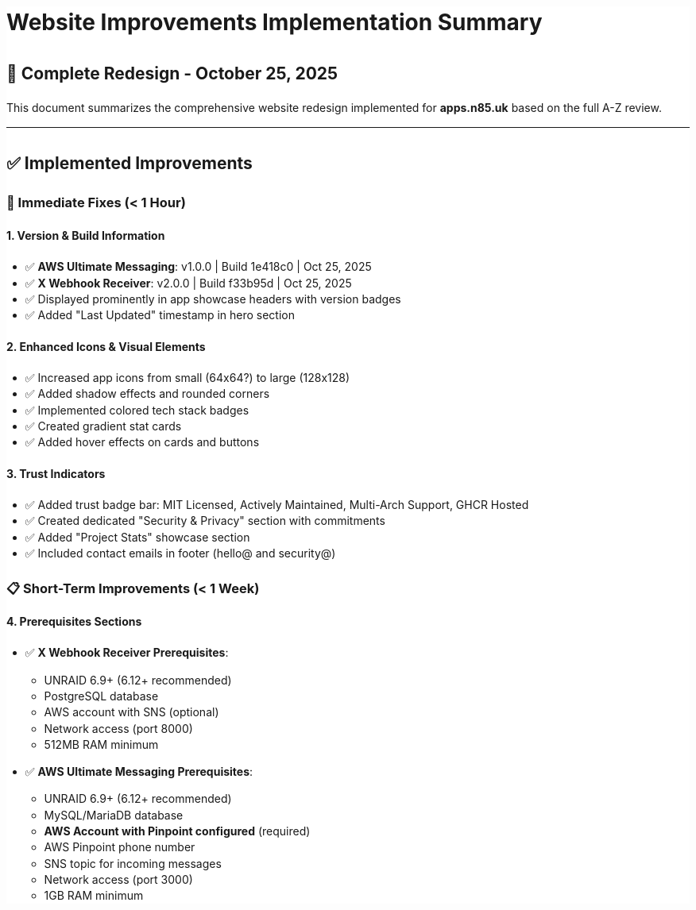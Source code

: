 # Website Improvements Implementation Summary

## 🎉 Complete Redesign - October 25, 2025

This document summarizes the comprehensive website redesign implemented for **apps.n85.uk** based on the full A-Z review.

---

## ✅ Implemented Improvements

### 🚀 Immediate Fixes (< 1 Hour)

#### 1. Version & Build Information
- ✅ **AWS Ultimate Messaging**: v1.0.0 | Build 1e418c0 | Oct 25, 2025
- ✅ **X Webhook Receiver**: v2.0.0 | Build f33b95d | Oct 25, 2025
- ✅ Displayed prominently in app showcase headers with version badges
- ✅ Added "Last Updated" timestamp in hero section

#### 2. Enhanced Icons & Visual Elements
- ✅ Increased app icons from small (64x64?) to large (128x128)
- ✅ Added shadow effects and rounded corners
- ✅ Implemented colored tech stack badges
- ✅ Created gradient stat cards
- ✅ Added hover effects on cards and buttons

#### 3. Trust Indicators
- ✅ Added trust badge bar: MIT Licensed, Actively Maintained, Multi-Arch Support, GHCR Hosted
- ✅ Created dedicated "Security & Privacy" section with commitments
- ✅ Added "Project Stats" showcase section
- ✅ Included contact emails in footer (hello@ and security@)

### 📋 Short-Term Improvements (< 1 Week)

#### 4. Prerequisites Sections
- ✅ **X Webhook Receiver Prerequisites**:
  - UNRAID 6.9+ (6.12+ recommended)
  - PostgreSQL database
  - AWS account with SNS (optional)
  - Network access (port 8000)
  - 512MB RAM minimum
  
- ✅ **AWS Ultimate Messaging Prerequisites**:
  - UNRAID 6.9+ (6.12+ recommended)
  - MySQL/MariaDB database
  - **AWS Account with Pinpoint configured** (required)
  - AWS Pinpoint phone number
  - SNS topic for incoming messages
  - Network access (port 3000)
  - 1GB RAM minimum
